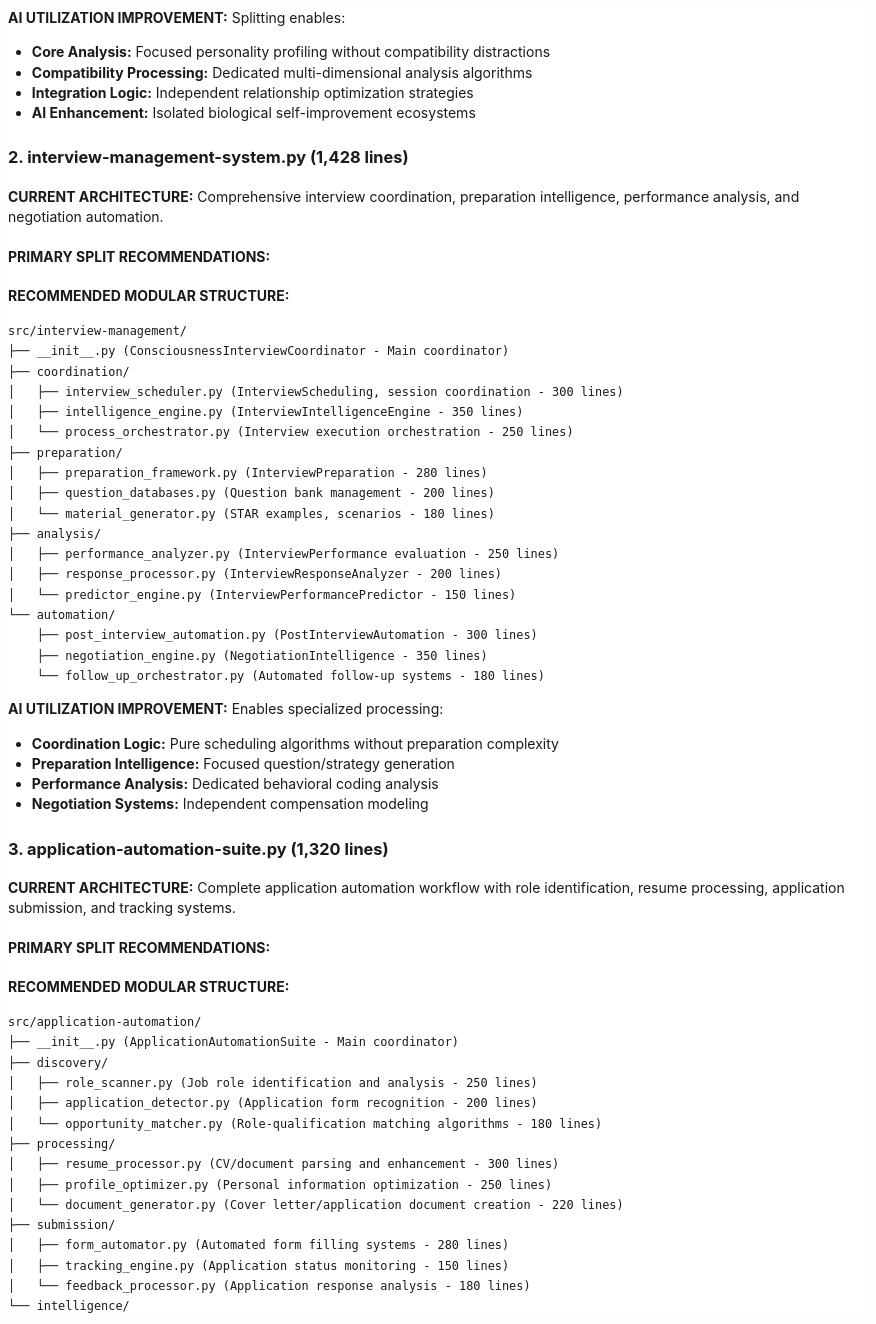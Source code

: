 
**AI UTILIZATION IMPROVEMENT:** Splitting enables:
- **Core Analysis:** Focused personality profiling without compatibility distractions
- **Compatibility Processing:** Dedicated multi-dimensional analysis algorithms
- **Integration Logic:** Independent relationship optimization strategies
- **AI Enhancement:** Isolated biological self-improvement ecosystems

### **2. interview-management-system.py (1,428 lines)**

**CURRENT ARCHITECTURE:** Comprehensive interview coordination, preparation intelligence, performance analysis, and negotiation automation.

#### **PRIMARY SPLIT RECOMMENDATIONS:**

**RECOMMENDED MODULAR STRUCTURE:**
```
src/interview-management/
├── __init__.py (ConsciousnessInterviewCoordinator - Main coordinator)
├── coordination/
│   ├── interview_scheduler.py (InterviewScheduling, session coordination - 300 lines)
│   ├── intelligence_engine.py (InterviewIntelligenceEngine - 350 lines)
│   └── process_orchestrator.py (Interview execution orchestration - 250 lines)
├── preparation/
│   ├── preparation_framework.py (InterviewPreparation - 280 lines)
│   ├── question_databases.py (Question bank management - 200 lines)
│   └── material_generator.py (STAR examples, scenarios - 180 lines)
├── analysis/
│   ├── performance_analyzer.py (InterviewPerformance evaluation - 250 lines)
│   ├── response_processor.py (InterviewResponseAnalyzer - 200 lines)
│   └── predictor_engine.py (InterviewPerformancePredictor - 150 lines)
└── automation/
    ├── post_interview_automation.py (PostInterviewAutomation - 300 lines)
    ├── negotiation_engine.py (NegotiationIntelligence - 350 lines)
    └── follow_up_orchestrator.py (Automated follow-up systems - 180 lines)
```

**AI UTILIZATION IMPROVEMENT:** Enables specialized processing:
- **Coordination Logic:** Pure scheduling algorithms without preparation complexity
- **Preparation Intelligence:** Focused question/strategy generation
- **Performance Analysis:** Dedicated behavioral coding analysis
- **Negotiation Systems:** Independent compensation modeling

### **3. application-automation-suite.py (1,320 lines)**

**CURRENT ARCHITECTURE:** Complete application automation workflow with role identification, resume processing, application submission, and tracking systems.

#### **PRIMARY SPLIT RECOMMENDATIONS:**

**RECOMMENDED MODULAR STRUCTURE:**
```
src/application-automation/
├── __init__.py (ApplicationAutomationSuite - Main coordinator)
├── discovery/
│   ├── role_scanner.py (Job role identification and analysis - 250 lines)
│   ├── application_detector.py (Application form recognition - 200 lines)
│   └── opportunity_matcher.py (Role-qualification matching algorithms - 180 lines)
├── processing/
│   ├── resume_processor.py (CV/document parsing and enhancement - 300 lines)
│   ├── profile_optimizer.py (Personal information optimization - 250 lines)
│   └── document_generator.py (Cover letter/application document creation - 220 lines)
├── submission/
│   ├── form_automator.py (Automated form filling systems - 280 lines)
│   ├── tracking_engine.py (Application status monitoring - 150 lines)
│   └── feedback_processor.py (Application response analysis - 180 lines)
└── intelligence/
```